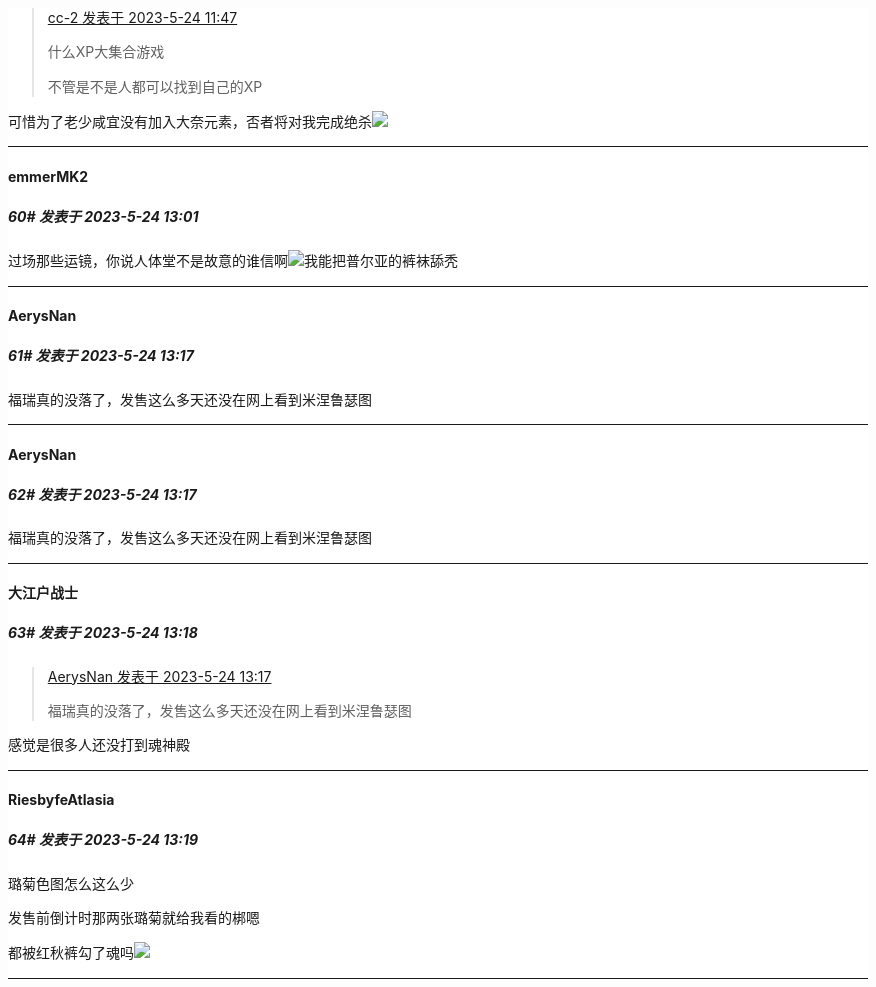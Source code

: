 <blockquote><a href="httphttps://bbs.saraba1st.com/2b/forum.php?mod=redirect&amp;goto=findpost&amp;pid=60970263&amp;ptid=2135592" target="_blank">cc-2 发表于 2023-5-24 11:47</a>

什么XP大集合游戏

不管是不是人都可以找到自己的XP</blockquote>
可惜为了老少咸宜没有加入大奈元素，否者将对我完成绝杀<img src="https://static.saraba1st.com/image/smiley/face2017/065.png" referrerpolicy="no-referrer">

*****

####  emmerMK2  
##### 60#       发表于 2023-5-24 13:01

过场那些运镜，你说人体堂不是故意的谁信啊<img src="https://static.saraba1st.com/image/smiley/face2017/048.png" referrerpolicy="no-referrer">我能把普尔亚的裤袜舔秃


*****

####  AerysNan  
##### 61#       发表于 2023-5-24 13:17

福瑞真的没落了，发售这么多天还没在网上看到米涅鲁瑟图

*****

####  AerysNan  
##### 62#       发表于 2023-5-24 13:17

福瑞真的没落了，发售这么多天还没在网上看到米涅鲁瑟图

*****

####  大江户战士  
##### 63#       发表于 2023-5-24 13:18

<blockquote><a href="httphttps://bbs.saraba1st.com/2b/forum.php?mod=redirect&amp;goto=findpost&amp;pid=60971558&amp;ptid=2135592" target="_blank">AerysNan 发表于 2023-5-24 13:17</a>

福瑞真的没落了，发售这么多天还没在网上看到米涅鲁瑟图</blockquote>
感觉是很多人还没打到魂神殿

*****

####  RiesbyfeAtlasia  
##### 64#       发表于 2023-5-24 13:19

璐菊色图怎么这么少

发售前倒计时那两张璐菊就给我看的梆嗯

都被红秋裤勾了魂吗<img src="https://static.saraba1st.com/image/smiley/face2017/139.png" referrerpolicy="no-referrer">


*****
